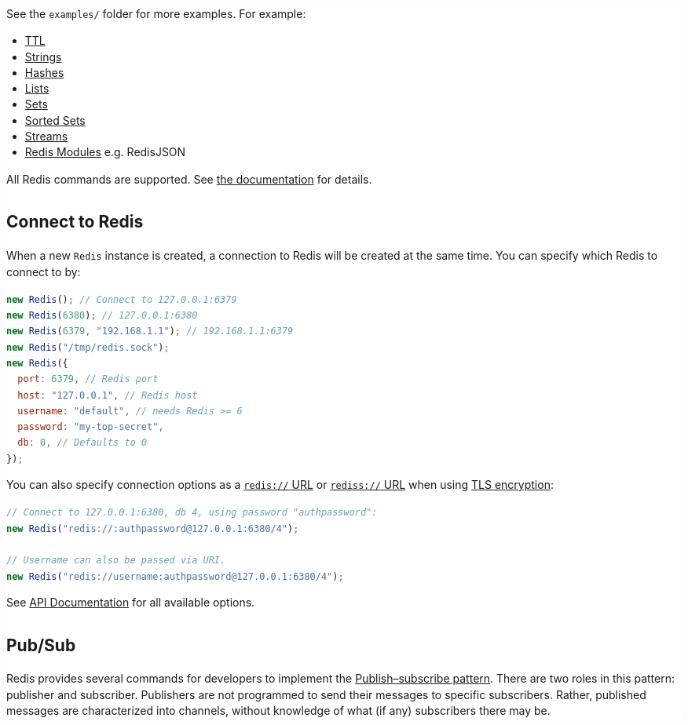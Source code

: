 See the `examples/` folder for more examples. For example:

- [TTL](examples/ttl.js)
- [Strings](examples/string.js)
- [Hashes](examples/hash.js)
- [Lists](examples/list.js)
- [Sets](examples/set.js)
- [Sorted Sets](examples/zset.js)
- [Streams](examples/stream.js)
- [Redis Modules](examples/module.js) e.g. RedisJSON

All Redis commands are supported. See [the documentation](https://redis.github.io/ioredis/classes/Redis.html) for details.

## Connect to Redis

When a new `Redis` instance is created,
a connection to Redis will be created at the same time.
You can specify which Redis to connect to by:

```javascript
new Redis(); // Connect to 127.0.0.1:6379
new Redis(6380); // 127.0.0.1:6380
new Redis(6379, "192.168.1.1"); // 192.168.1.1:6379
new Redis("/tmp/redis.sock");
new Redis({
  port: 6379, // Redis port
  host: "127.0.0.1", // Redis host
  username: "default", // needs Redis >= 6
  password: "my-top-secret",
  db: 0, // Defaults to 0
});
```

You can also specify connection options as a [`redis://` URL](http://www.iana.org/assignments/uri-schemes/prov/redis) or [`rediss://` URL](https://www.iana.org/assignments/uri-schemes/prov/rediss) when using [TLS encryption](#tls-options):

```javascript
// Connect to 127.0.0.1:6380, db 4, using password "authpassword":
new Redis("redis://:authpassword@127.0.0.1:6380/4");

// Username can also be passed via URI.
new Redis("redis://username:authpassword@127.0.0.1:6380/4");
```

See [API Documentation](https://redis.github.io/ioredis/index.html#RedisOptions) for all available options.

## Pub/Sub

Redis provides several commands for developers to implement the [Publish–subscribe pattern](https://en.wikipedia.org/wiki/Publish%E2%80%93subscribe_pattern). There are two roles in this pattern: publisher and subscriber. Publishers are not programmed to send their messages to specific subscribers. Rather, published messages are characterized into channels, without knowledge of what (if any) subscribers there may be.
